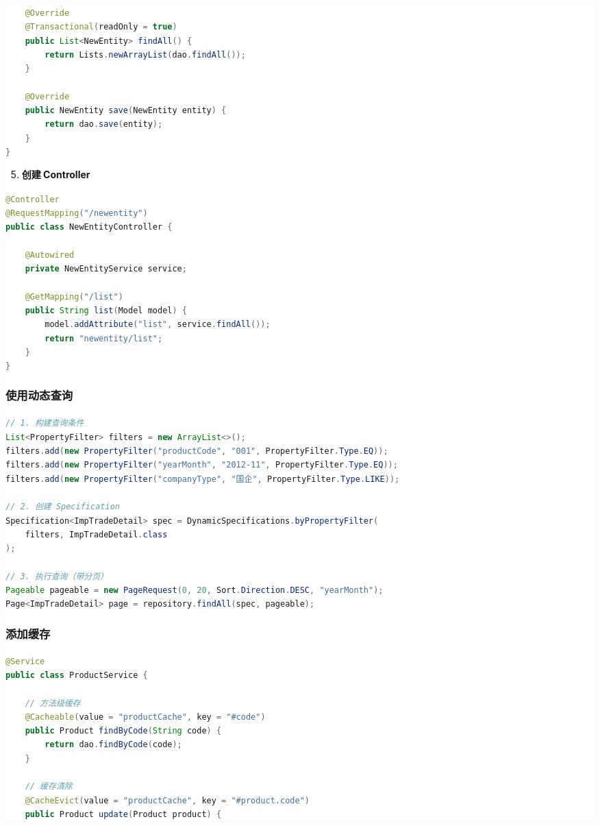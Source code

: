 ```java
    @Override
    @Transactional(readOnly = true)
    public List<NewEntity> findAll() {
        return Lists.newArrayList(dao.findAll());
    }

    @Override
    public NewEntity save(NewEntity entity) {
        return dao.save(entity);
    }
}
```

5. **创建 Controller**

```java
@Controller
@RequestMapping("/newentity")
public class NewEntityController {

    @Autowired
    private NewEntityService service;

    @GetMapping("/list")
    public String list(Model model) {
        model.addAttribute("list", service.findAll());
        return "newentity/list";
    }
}
```

### 使用动态查询

```java
// 1. 构建查询条件
List<PropertyFilter> filters = new ArrayList<>();
filters.add(new PropertyFilter("productCode", "001", PropertyFilter.Type.EQ));
filters.add(new PropertyFilter("yearMonth", "2012-11", PropertyFilter.Type.EQ));
filters.add(new PropertyFilter("companyType", "国企", PropertyFilter.Type.LIKE));

// 2. 创建 Specification
Specification<ImpTradeDetail> spec = DynamicSpecifications.byPropertyFilter(
    filters, ImpTradeDetail.class
);

// 3. 执行查询（带分页）
Pageable pageable = new PageRequest(0, 20, Sort.Direction.DESC, "yearMonth");
Page<ImpTradeDetail> page = repository.findAll(spec, pageable);
```

### 添加缓存

```java
@Service
public class ProductService {

    // 方法级缓存
    @Cacheable(value = "productCache", key = "#code")
    public Product findByCode(String code) {
        return dao.findByCode(code);
    }

    // 缓存清除
    @CacheEvict(value = "productCache", key = "#product.code")
    public Product update(Product product) {
```